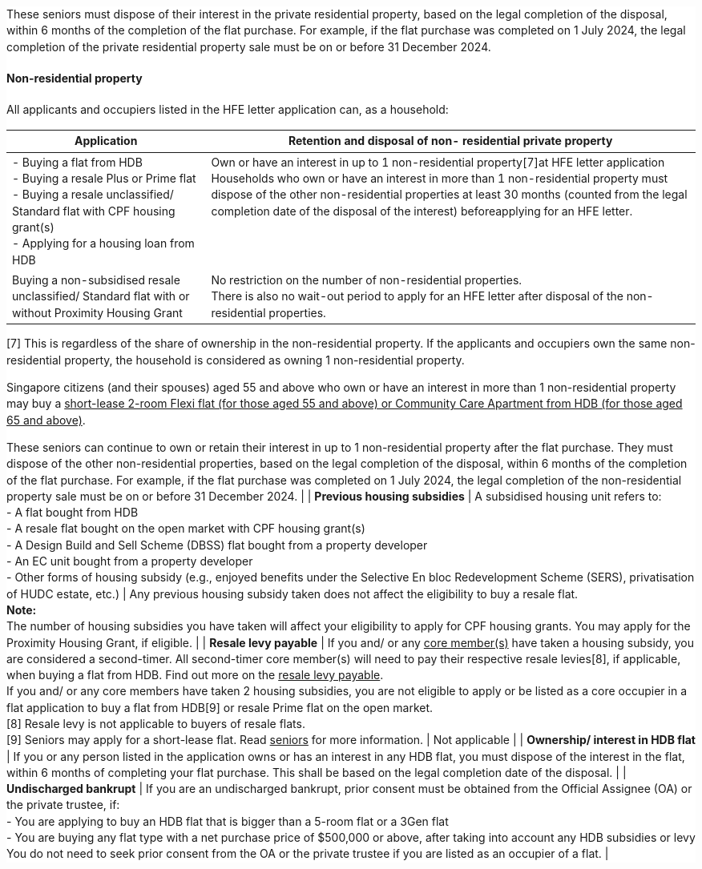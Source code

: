 These seniors must dispose of their interest in the private residential property, based on the legal completion of the disposal, within 6 months of the completion of the flat purchase. For example, if the flat purchase was completed on 1 July 2024, the legal completion of the private residential property sale must be on or before 31 December 2024.

#### Non-residential property

All applicants and occupiers listed in the HFE letter application can, as a household:

| Application | Retention and disposal of non- residential private property |
| --- | --- |
| - Buying a flat from HDB<br>- Buying a resale Plus or Prime flat<br>- Buying a resale unclassified/ Standard flat with CPF housing grant(s)<br>- Applying for a housing loan from HDB | Own or have an interest in up to 1 non-residential property\[7\]at HFE letter application<br>Households who own or have an interest in more than 1 non-residential property must dispose of the other non-residential properties at least 30 months (counted from the legal completion date of the disposal of the interest) beforeapplying for an HFE letter. |
| Buying a non-subsidised resale unclassified/ Standard flat with or without Proximity Housing Grant | No restriction on the number of non-residential properties.<br>There is also no wait-out period to apply for an HFE letter after disposal of the non-residential properties. |

\[7\] This is regardless of the share of ownership in the non-residential property. If the applicants and occupiers own the same non-residential property, the household is considered as owning 1 non-residential property.

Singapore citizens (and their spouses) aged 55 and above who own or have an interest in more than 1 non-residential property may buy a [short-lease 2-room Flexi flat (for those aged 55 and above) or Community Care Apartment from HDB (for those aged 65 and above)](https://www.hdb.gov.sg/cs/infoweb/residential/buying-a-flat/understanding-your-eligibility-and-housing-loan-options/flat-and-grant-eligibility/seniors).

These seniors can continue to own or retain their interest in up to 1 non-residential property after the flat purchase. They must dispose of the other non-residential properties, based on the legal completion of the disposal, within 6 months of the completion of the flat purchase. For example, if the flat purchase was completed on 1 July 2024, the legal completion of the non-residential property sale must be on or before 31 December 2024. |
| **Previous housing subsidies** | A subsidised housing unit refers to:<br>- A flat bought from HDB<br>- A resale flat bought on the open market with CPF housing grant(s)<br>- A Design Build and Sell Scheme (DBSS) flat bought from a property developer<br>- An EC unit bought from a property developer<br>- Other forms of housing subsidy (e.g., enjoyed benefits under the Selective En bloc Redevelopment Scheme (SERS), privatisation of HUDC estate, etc.) | Any previous housing subsidy taken does not affect the eligibility to buy a resale flat.<br>**Note:**<br>The number of housing subsidies you have taken will affect your eligibility to apply for CPF housing grants. You may apply for the Proximity Housing Grant, if eligible. |
| **Resale levy payable** | If you and/ or any [core member(s)](https://www.hdb.gov.sg/cs/infoweb/residential/buying-a-flat/understanding-your-eligibility-and-housing-loan-options/flat-and-grant-eligibility/couples-and-families?anchor=or-scheme#fs-core) have taken a housing subsidy, you are considered a second-timer. All second-timer core member(s) will need to pay their respective resale levies\[8\], if applicable, when buying a flat from HDB. Find out more on the [resale levy payable](https://www.hdb.gov.sg/cs/infoweb/residential/buying-a-flat/conditions-after-buying?anchor=resale-levy).<br>If you and/ or any core members have taken 2 housing subsidies, you are not eligible to apply or be listed as a core occupier in a flat application to buy a flat from HDB\[9\] or resale Prime flat on the open market.<br>\[8\] Resale levy is not applicable to buyers of resale flats.<br>\[9\] Seniors may apply for a short-lease flat. Read [seniors](https://www.hdb.gov.sg/cs/infoweb/residential/buying-a-flat/understanding-your-eligibility-and-housing-loan-options/flat-and-grant-eligibility/seniors) for more information. | Not applicable |
| **Ownership/ interest in HDB flat** | If you or any person listed in the application owns or has an interest in any HDB flat, you must dispose of the interest in the flat, within 6 months of completing your flat purchase. This shall be based on the legal completion date of the disposal. |
| **Undischarged bankrupt** | If you are an undischarged bankrupt, prior consent must be obtained from the Official Assignee (OA) or the private trustee, if:<br>- You are applying to buy an HDB flat that is bigger than a 5-room flat or a 3Gen flat<br>- You are buying any flat type with a net purchase price of $500,000 or above, after taking into account any HDB subsidies or levy<br>You do not need to seek prior consent from the OA or the private trustee if you are listed as an occupier of a flat. |